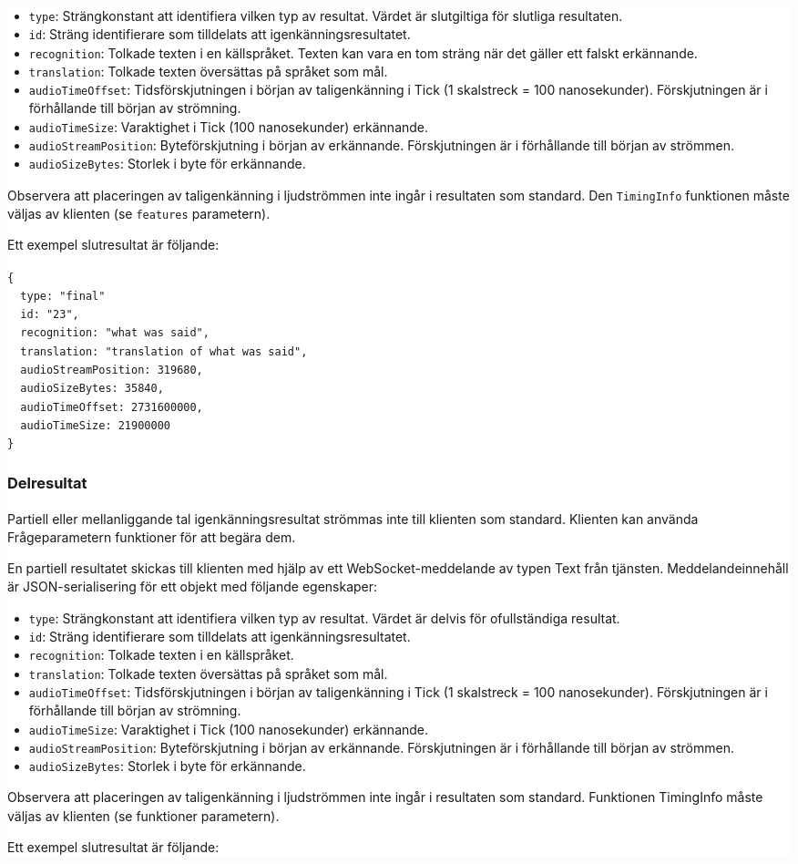 * `type`: Strängkonstant att identifiera vilken typ av resultat. Värdet är slutgiltiga för slutliga resultaten.
* `id`: Sträng identifierare som tilldelats att igenkänningsresultatet.
* `recognition`: Tolkade texten i en källspråket. Texten kan vara en tom sträng när det gäller ett falskt erkännande.
* `translation`: Tolkade texten översättas på språket som mål.
* `audioTimeOffset`: Tidsförskjutningen i början av taligenkänning i Tick (1 skalstreck = 100 nanosekunder). Förskjutningen är i förhållande till början av strömning.
* `audioTimeSize`: Varaktighet i Tick (100 nanosekunder) erkännande.
* `audioStreamPosition`: Byteförskjutning i början av erkännande. Förskjutningen är i förhållande till början av strömmen.
* `audioSizeBytes`: Storlek i byte för erkännande.

Observera att placeringen av taligenkänning i ljudströmmen inte ingår i resultaten som standard. Den `TimingInfo` funktionen måste väljas av klienten (se `features` parametern).

Ett exempel slutresultat är följande:

```
{
  type: "final"
  id: "23",
  recognition: "what was said", 
  translation: "translation of what was said",
  audioStreamPosition: 319680,
  audioSizeBytes: 35840,
  audioTimeOffset: 2731600000,
  audioTimeSize: 21900000
}
```

### <a name="partial-result"></a>Delresultat
Partiell eller mellanliggande tal igenkänningsresultat strömmas inte till klienten som standard. Klienten kan använda Frågeparametern funktioner för att begära dem.

En partiell resultatet skickas till klienten med hjälp av ett WebSocket-meddelande av typen Text från tjänsten. Meddelandeinnehåll är JSON-serialisering för ett objekt med följande egenskaper:

* `type`: Strängkonstant att identifiera vilken typ av resultat. Värdet är delvis för ofullständiga resultat.
* `id`: Sträng identifierare som tilldelats att igenkänningsresultatet.
* `recognition`: Tolkade texten i en källspråket.
* `translation`: Tolkade texten översättas på språket som mål.
* `audioTimeOffset`: Tidsförskjutningen i början av taligenkänning i Tick (1 skalstreck = 100 nanosekunder). Förskjutningen är i förhållande till början av strömning.
* `audioTimeSize`: Varaktighet i Tick (100 nanosekunder) erkännande.
* `audioStreamPosition`: Byteförskjutning i början av erkännande. Förskjutningen är i förhållande till början av strömmen.
* `audioSizeBytes`: Storlek i byte för erkännande.

Observera att placeringen av taligenkänning i ljudströmmen inte ingår i resultaten som standard. Funktionen TimingInfo måste väljas av klienten (se funktioner parametern).

Ett exempel slutresultat är följande:
